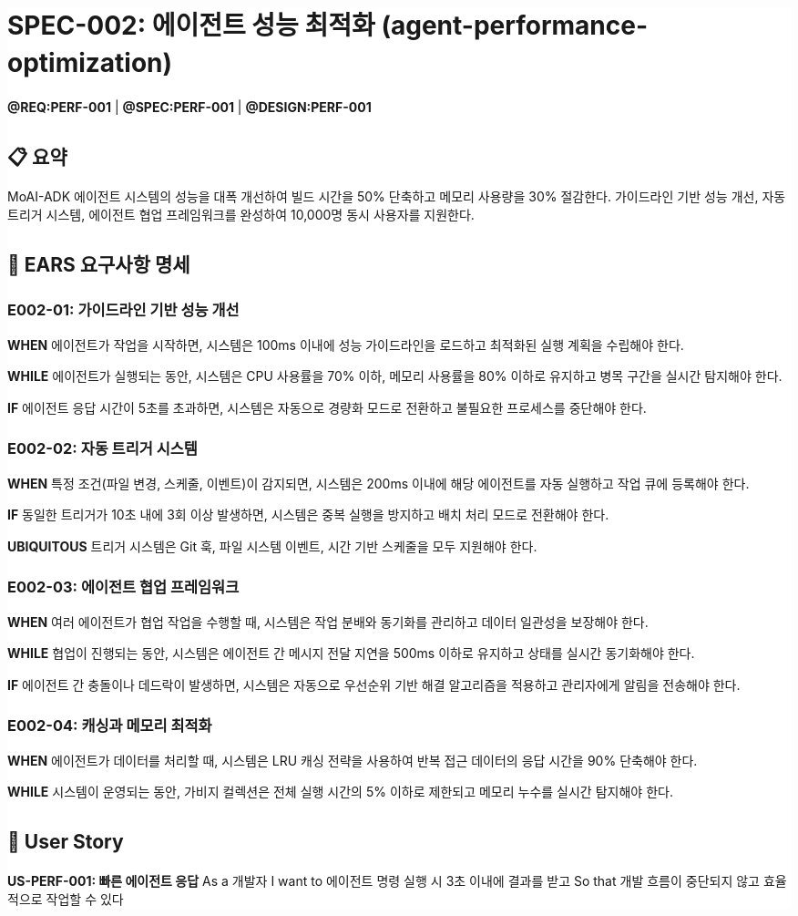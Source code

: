 # SPEC-002: 에이전트 성능 최적화 (agent-performance-optimization)

**@REQ:PERF-001** | **@SPEC:PERF-001** | **@DESIGN:PERF-001**

## 📋 요약

MoAI-ADK 에이전트 시스템의 성능을 대폭 개선하여 빌드 시간을 50% 단축하고 메모리 사용량을 30% 절감한다. 가이드라인 기반 성능 개선, 자동 트리거 시스템, 에이전트 협업 프레임워크를 완성하여 10,000명 동시 사용자를 지원한다.

## 🎯 EARS 요구사항 명세

### E002-01: 가이드라인 기반 성능 개선
**WHEN** 에이전트가 작업을 시작하면,
시스템은 100ms 이내에 성능 가이드라인을 로드하고 최적화된 실행 계획을 수립해야 한다.

**WHILE** 에이전트가 실행되는 동안,
시스템은 CPU 사용률을 70% 이하, 메모리 사용률을 80% 이하로 유지하고 병목 구간을 실시간 탐지해야 한다.

**IF** 에이전트 응답 시간이 5초를 초과하면,
시스템은 자동으로 경량화 모드로 전환하고 불필요한 프로세스를 중단해야 한다.

### E002-02: 자동 트리거 시스템
**WHEN** 특정 조건(파일 변경, 스케줄, 이벤트)이 감지되면,
시스템은 200ms 이내에 해당 에이전트를 자동 실행하고 작업 큐에 등록해야 한다.

**IF** 동일한 트리거가 10초 내에 3회 이상 발생하면,
시스템은 중복 실행을 방지하고 배치 처리 모드로 전환해야 한다.

**UBIQUITOUS** 트리거 시스템은 Git 훅, 파일 시스템 이벤트, 시간 기반 스케줄을 모두 지원해야 한다.

### E002-03: 에이전트 협업 프레임워크
**WHEN** 여러 에이전트가 협업 작업을 수행할 때,
시스템은 작업 분배와 동기화를 관리하고 데이터 일관성을 보장해야 한다.

**WHILE** 협업이 진행되는 동안,
시스템은 에이전트 간 메시지 전달 지연을 500ms 이하로 유지하고 상태를 실시간 동기화해야 한다.

**IF** 에이전트 간 충돌이나 데드락이 발생하면,
시스템은 자동으로 우선순위 기반 해결 알고리즘을 적용하고 관리자에게 알림을 전송해야 한다.

### E002-04: 캐싱과 메모리 최적화
**WHEN** 에이전트가 데이터를 처리할 때,
시스템은 LRU 캐싱 전략을 사용하여 반복 접근 데이터의 응답 시간을 90% 단축해야 한다.

**WHILE** 시스템이 운영되는 동안,
가비지 컬렉션은 전체 실행 시간의 5% 이하로 제한되고 메모리 누수를 실시간 탐지해야 한다.

## 👤 User Story

**US-PERF-001: 빠른 에이전트 응답**
As a 개발자
I want to 에이전트 명령 실행 시 3초 이내에 결과를 받고
So that 개발 흐름이 중단되지 않고 효율적으로 작업할 수 있다
